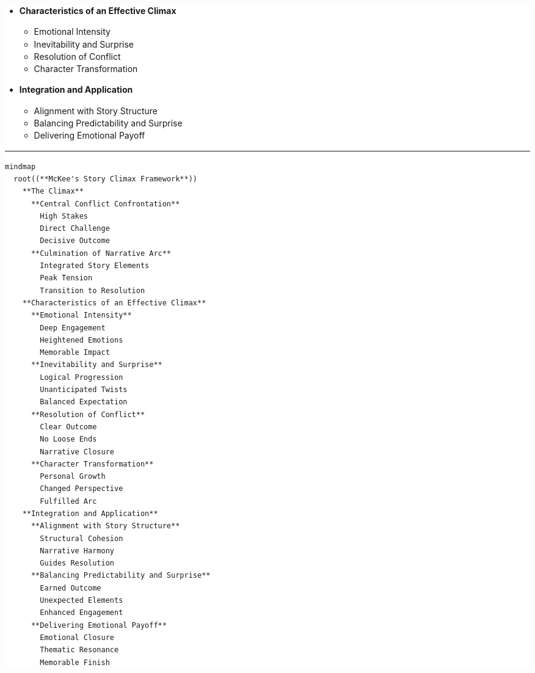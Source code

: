 - **Characteristics of an Effective Climax**

  - Emotional Intensity
  - Inevitability and Surprise
  - Resolution of Conflict
  - Character Transformation

- **Integration and Application**
  - Alignment with Story Structure
  - Balancing Predictability and Surprise
  - Delivering Emotional Payoff

---

```mermaid
mindmap
  root((**McKee's Story Climax Framework**))
    **The Climax**
      **Central Conflict Confrontation**
        High Stakes
        Direct Challenge
        Decisive Outcome
      **Culmination of Narrative Arc**
        Integrated Story Elements
        Peak Tension
        Transition to Resolution
    **Characteristics of an Effective Climax**
      **Emotional Intensity**
        Deep Engagement
        Heightened Emotions
        Memorable Impact
      **Inevitability and Surprise**
        Logical Progression
        Unanticipated Twists
        Balanced Expectation
      **Resolution of Conflict**
        Clear Outcome
        No Loose Ends
        Narrative Closure
      **Character Transformation**
        Personal Growth
        Changed Perspective
        Fulfilled Arc
    **Integration and Application**
      **Alignment with Story Structure**
        Structural Cohesion
        Narrative Harmony
        Guides Resolution
      **Balancing Predictability and Surprise**
        Earned Outcome
        Unexpected Elements
        Enhanced Engagement
      **Delivering Emotional Payoff**
        Emotional Closure
        Thematic Resonance
        Memorable Finish
```
